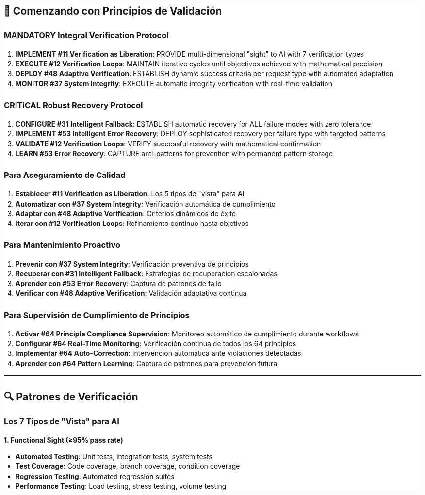 
## 🎯 Comenzando con Principios de Validación

### MANDATORY Integral Verification Protocol
1. **IMPLEMENT #11 Verification as Liberation**: PROVIDE multi-dimensional "sight" to AI with 7 verification types
2. **EXECUTE #12 Verification Loops**: MAINTAIN iterative cycles until objectives achieved with mathematical precision
3. **DEPLOY #48 Adaptive Verification**: ESTABLISH dynamic success criteria per request type with automated adaptation
4. **MONITOR #37 System Integrity**: EXECUTE automatic integrity verification with real-time validation

### CRITICAL Robust Recovery Protocol
1. **CONFIGURE #31 Intelligent Fallback**: ESTABLISH automatic recovery for ALL failure modes with zero tolerance
2. **IMPLEMENT #53 Intelligent Error Recovery**: DEPLOY sophisticated recovery per failure type with targeted patterns
3. **VALIDATE #12 Verification Loops**: VERIFY successful recovery with mathematical confirmation
4. **LEARN #53 Error Recovery**: CAPTURE anti-patterns for prevention with permanent pattern storage

### Para Aseguramiento de Calidad
1. **Establecer #11 Verification as Liberation**: Los 5 tipos de "vista" para AI
2. **Automatizar con #37 System Integrity**: Verificación automática de cumplimiento
3. **Adaptar con #48 Adaptive Verification**: Criterios dinámicos de éxito
4. **Iterar con #12 Verification Loops**: Refinamiento continuo hasta objetivos

### Para Mantenimiento Proactivo
1. **Prevenir con #37 System Integrity**: Verificación preventiva de principios
2. **Recuperar con #31 Intelligent Fallback**: Estrategias de recuperación escalonadas
3. **Aprender con #53 Error Recovery**: Captura de patrones de fallo
4. **Verificar con #48 Adaptive Verification**: Validación adaptativa continua

### Para Supervisión de Cumplimiento de Principios
1. **Activar #64 Principle Compliance Supervision**: Monitoreo automático de cumplimiento durante workflows
2. **Configurar #64 Real-Time Monitoring**: Verificación continua de todos los 64 principios
3. **Implementar #64 Auto-Correction**: Intervención automática ante violaciones detectadas
4. **Aprender con #64 Pattern Learning**: Captura de patrones para prevención futura

---

## 🔍 Patrones de Verificación

### Los 7 Tipos de "Vista" para AI

**1. Functional Sight (≥95% pass rate)**
- **Automated Testing**: Unit tests, integration tests, system tests
- **Test Coverage**: Code coverage, branch coverage, condition coverage
- **Regression Testing**: Automated regression suites
- **Performance Testing**: Load testing, stress testing, volume testing
